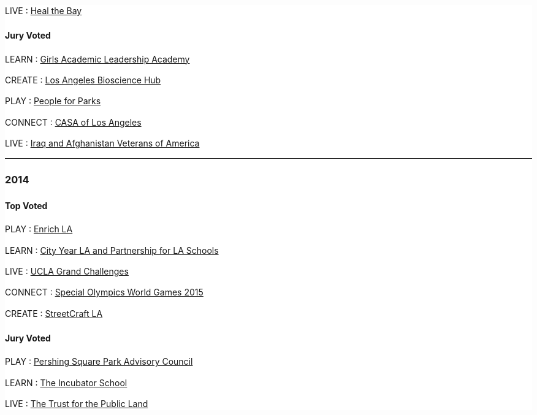 LIVE
: [Heal the Bay](https://archive.la2050.org/heal-the-bay/)  

#### Jury Voted ####

LEARN
: [Girls Academic Leadership Academy](https://archive.la2050.org/girls-academic-leadership-academy-gala/)  

CREATE
: [Los Angeles Bioscience Hub](https://archive.la2050.org/los-angeles-bioscience-hub/)  

PLAY
: [People for Parks](https://archive.la2050.org/people-for-parks/)  

CONNECT
: [CASA of Los Angeles](https://archive.la2050.org/casa-of-los-angeles/)  

LIVE
: [Iraq and Afghanistan Veterans of America](https://archive.la2050.org/iraq-and-afghanistan-veterans-of-america-iava/)



* * * * * * * * * * * * * * * * * * * * * * * * * * * *



### 2014 ###

#### Top Voted ####

PLAY
: [Enrich LA](https://archive.la2050.org/enrichla/)  

LEARN
: [City Year LA and Partnership for LA Schools](https://archive.la2050.org/city-year-los-angeles/)  

LIVE
: [UCLA Grand Challenges](https://archive.la2050.org/ucla-grand-challenges/)  

CONNECT
: [Special Olympics World Games 2015](https://archive.la2050.org/special-olympics-world-games-2015/)  

CREATE
: [StreetCraft LA](http://maker.good.is/myLA2050create/projects/streetcraftla.html)  

#### Jury Voted ####

PLAY
: [Pershing Square Park Advisory Council](https://archive.la2050.org/pershing-square-park-advisory-board/)  

LEARN
: [The Incubator School](https://archive.la2050.org/the-incubator-school/)  

LIVE
: [The Trust for the Public Land](https://archive.la2050.org/the-trust-for-public-land/)  
